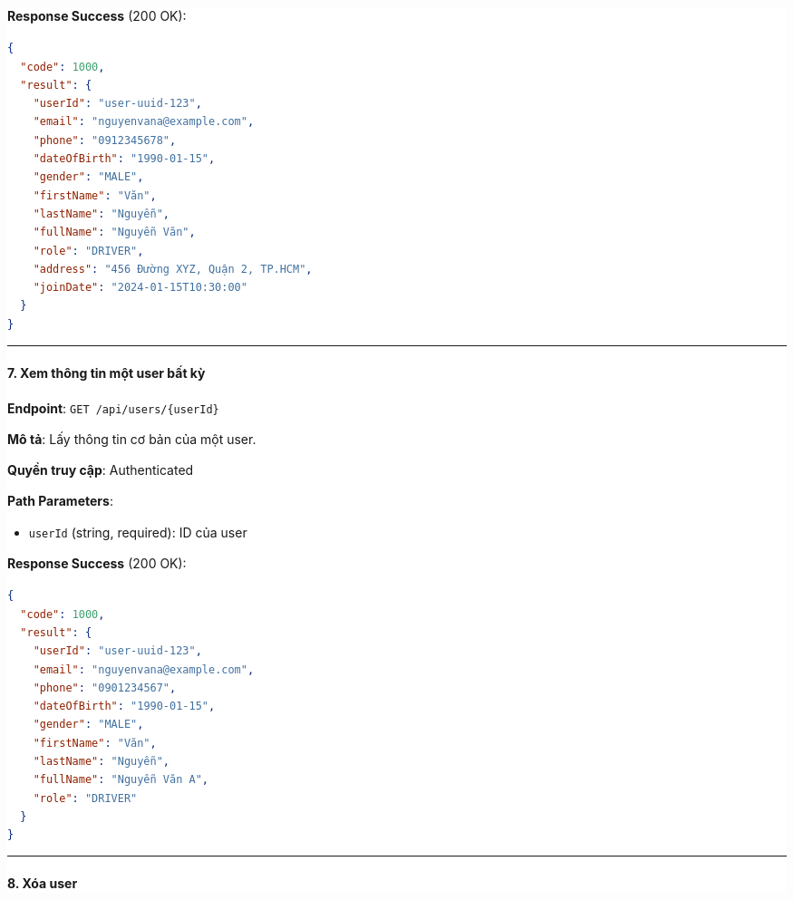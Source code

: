 **Response Success** (200 OK):
```json
{
  "code": 1000,
  "result": {
    "userId": "user-uuid-123",
    "email": "nguyenvana@example.com",
    "phone": "0912345678",
    "dateOfBirth": "1990-01-15",
    "gender": "MALE",
    "firstName": "Văn",
    "lastName": "Nguyễn",
    "fullName": "Nguyễn Văn",
    "role": "DRIVER",
    "address": "456 Đường XYZ, Quận 2, TP.HCM",
    "joinDate": "2024-01-15T10:30:00"
  }
}
```

---

#### 7. Xem thông tin một user bất kỳ

**Endpoint**: `GET /api/users/{userId}`

**Mô tả**: Lấy thông tin cơ bản của một user.

**Quyền truy cập**: Authenticated

**Path Parameters**:
- `userId` (string, required): ID của user

**Response Success** (200 OK):
```json
{
  "code": 1000,
  "result": {
    "userId": "user-uuid-123",
    "email": "nguyenvana@example.com",
    "phone": "0901234567",
    "dateOfBirth": "1990-01-15",
    "gender": "MALE",
    "firstName": "Văn",
    "lastName": "Nguyễn",
    "fullName": "Nguyễn Văn A",
    "role": "DRIVER"
  }
}
```

---

#### 8. Xóa user
